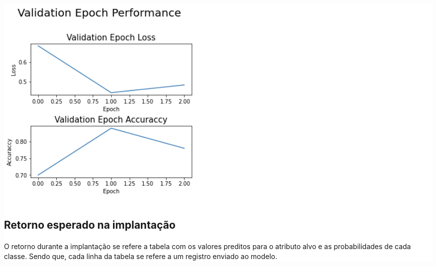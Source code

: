 <img src="img/algorithims_performance/valid_epoch_performance.png" width="400">


## Retorno esperado na implantação

O retorno durante a implantação se refere a tabela com os valores preditos para o atributo alvo e as probabilidades de cada classe. Sendo que, cada linha da tabela se refere a um registro enviado ao modelo.
